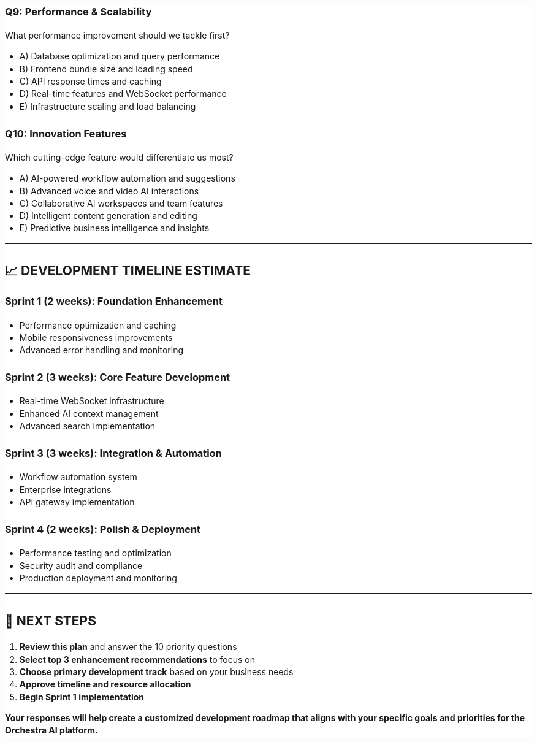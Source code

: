 ### **Q9: Performance & Scalability**
What performance improvement should we tackle first?
- A) Database optimization and query performance
- B) Frontend bundle size and loading speed
- C) API response times and caching
- D) Real-time features and WebSocket performance
- E) Infrastructure scaling and load balancing

### **Q10: Innovation Features**
Which cutting-edge feature would differentiate us most?
- A) AI-powered workflow automation and suggestions
- B) Advanced voice and video AI interactions
- C) Collaborative AI workspaces and team features
- D) Intelligent content generation and editing
- E) Predictive business intelligence and insights

---

## 📈 **DEVELOPMENT TIMELINE ESTIMATE**

### **Sprint 1 (2 weeks)**: Foundation Enhancement
- Performance optimization and caching
- Mobile responsiveness improvements
- Advanced error handling and monitoring

### **Sprint 2 (3 weeks)**: Core Feature Development
- Real-time WebSocket infrastructure
- Enhanced AI context management
- Advanced search implementation

### **Sprint 3 (3 weeks)**: Integration & Automation
- Workflow automation system
- Enterprise integrations
- API gateway implementation

### **Sprint 4 (2 weeks)**: Polish & Deployment
- Performance testing and optimization
- Security audit and compliance
- Production deployment and monitoring

---

## 🎯 **NEXT STEPS**

1. **Review this plan** and answer the 10 priority questions
2. **Select top 3 enhancement recommendations** to focus on
3. **Choose primary development track** based on your business needs
4. **Approve timeline and resource allocation**
5. **Begin Sprint 1 implementation**

**Your responses will help create a customized development roadmap that aligns with your specific goals and priorities for the Orchestra AI platform.**

